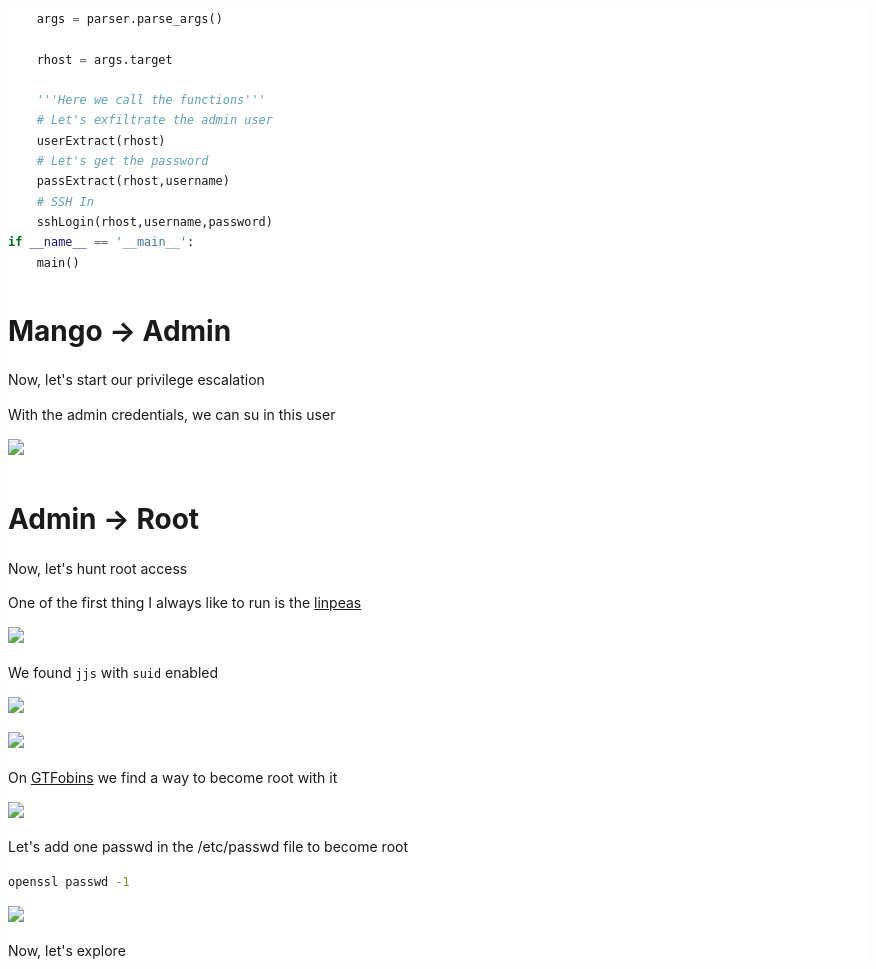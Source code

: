 ```py
    args = parser.parse_args()
    
    rhost = args.target
    
    '''Here we call the functions'''
    # Let's exfiltrate the admin user
    userExtract(rhost)
    # Let's get the password
    passExtract(rhost,username)
    # SSH In
    sshLogin(rhost,username,password)
if __name__ == '__main__':
    main()
```

# Mango -> Admin

Now, let's start our privilege escalation

With the admin credentials, we can su in this user

![](https://0x4rt3mis.github.io/assets/img/hackthebox/2021-09-13-HackTheBox-Mango/2021-09-13-HackTheBox-Mango%2007:49:13.png)

# Admin -> Root

Now, let's hunt root access

One of the first thing I always like to run is the [linpeas](https://raw.githubusercontent.com/carlospolop/PEASS-ng/master/linPEAS/linpeas.sh)

![](https://0x4rt3mis.github.io/assets/img/hackthebox/2021-09-13-HackTheBox-Mango/2021-09-13-HackTheBox-Mango%2007:50:51.png)

We found `jjs` with `suid` enabled

![](https://0x4rt3mis.github.io/assets/img/hackthebox/2021-09-13-HackTheBox-Mango/2021-09-13-HackTheBox-Mango%2007:51:56.png)

![](https://0x4rt3mis.github.io/assets/img/hackthebox/2021-09-13-HackTheBox-Mango/2021-09-13-HackTheBox-Mango%2007:52:21.png)

On [GTFobins](https://gtfobins.github.io/gtfobins/jjs/) we find a way to become root with it

![](https://0x4rt3mis.github.io/assets/img/hackthebox/2021-09-13-HackTheBox-Mango/2021-09-13-HackTheBox-Mango%2007:54:22.png)

Let's add one passwd in the /etc/passwd file to become root

```sh
openssl passwd -1
```

![](https://0x4rt3mis.github.io/assets/img/hackthebox/2021-09-13-HackTheBox-Mango/2021-09-13-HackTheBox-Mango%2007:56:47.png)

Now, let's explore
